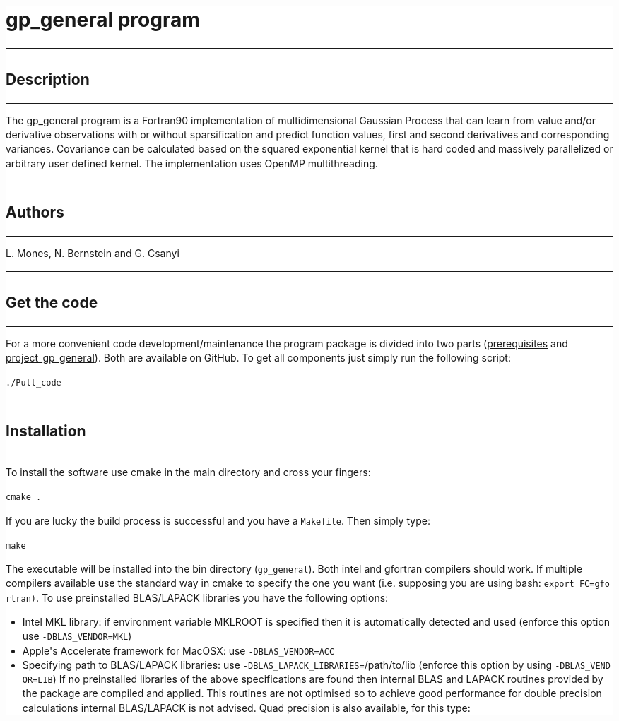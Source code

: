 # gp_general program
***
## Description
***

The gp_general program is a Fortran90 implementation of multidimensional
Gaussian Process that can learn from value and/or derivative observations
with or without sparsification and predict function values, first and second 
derivatives and corresponding variances. Covariance can be calculated based 
on the squared exponential kernel that is hard coded and massively parallelized 
or arbitrary user defined kernel. The implementation uses OpenMP multithreading.

***
## Authors
***

L. Mones, N. Bernstein and G. Csanyi

***
## Get the code
***

For a more convenient code development/maintenance the program package is divided into two parts ([prerequisites](https://github.com/molet/prerequisites) and [project_gp_general](https://github.com/molet/project_gp_general)). Both are available on GitHub. To get all components just simply run the following script:

	./Pull_code

***
## Installation
***

 To install the software use cmake in the main directory and cross your fingers:

	cmake .

If you are lucky the build process is successful and you have a `Makefile`. Then
simply type:

    make

The executable will be installed into the bin directory (`gp_general`).
Both intel and gfortran compilers should work. If multiple compilers available
use the standard way in cmake to specify the one you want (i.e. supposing you are using
bash: `export FC=gfortran)`.
To use preinstalled BLAS/LAPACK libraries you have the following options:
* Intel MKL library: if environment variable MKLROOT is specified then it is
  automatically detected and used (enforce this option use `-DBLAS_VENDOR=MKL`)
* Apple's Accelerate framework for MacOSX: use `-DBLAS_VENDOR=ACC`
* Specifying path to BLAS/LAPACK libraries: use `-DBLAS_LAPACK_LIBRARIES=`/path/to/lib
  (enforce this option by using `-DBLAS_VENDOR=LIB`)
If no preinstalled libraries of the above specifications are found then internal BLAS
and LAPACK routines provided by the package are compiled and applied. This routines 
are not optimised so to achieve good performance for double precision calculations
internal BLAS/LAPACK is not advised. 
Quad precision is also available, for this type:
